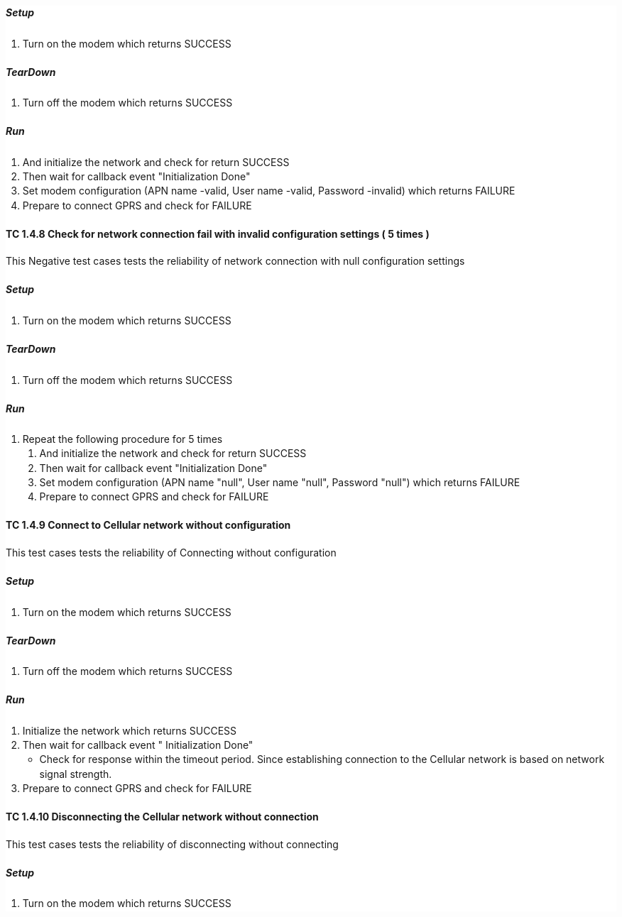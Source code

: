 ##### Setup
1. Turn on the modem which returns SUCCESS

##### TearDown
1. Turn off the modem which returns SUCCESS

##### Run
1. And initialize the network and check for return SUCCESS
2. Then wait for callback event "Initialization Done" 
3. Set modem configuration (APN name -valid, User name -valid, Password -invalid) which returns FAILURE
4. Prepare to connect GPRS and check for FAILURE

#### TC 1.4.8 Check for network connection fail with invalid configuration settings ( 5 times ) 
This Negative test cases tests the reliability of network connection with null configuration settings

##### Setup
1. Turn on the modem which returns SUCCESS

##### TearDown
1. Turn off the modem which returns SUCCESS

##### Run
1. Repeat the following procedure for 5 times
	1. And initialize the network and check for return SUCCESS
	2. Then wait for callback event "Initialization Done" 
	3. Set modem configuration (APN name "null", User name "null", Password "null") which returns FAILURE
	4. Prepare to connect GPRS and check for FAILURE

#### TC 1.4.9 Connect to Cellular network without configuration
This test cases tests the reliability of Connecting without configuration

##### Setup
1. Turn on the modem which returns SUCCESS

##### TearDown
1. Turn off the modem which returns SUCCESS

##### Run
1. Initialize the network which returns SUCCESS
2. Then wait for callback event " Initialization Done" 
	* Check for response within the timeout period. Since establishing connection to the Cellular network is based on network signal strength. 
3. Prepare to connect GPRS and check for FAILURE

#### TC 1.4.10 Disconnecting the Cellular network without connection
This test cases tests the reliability of disconnecting without connecting
##### Setup
1. Turn on the modem which returns SUCCESS
